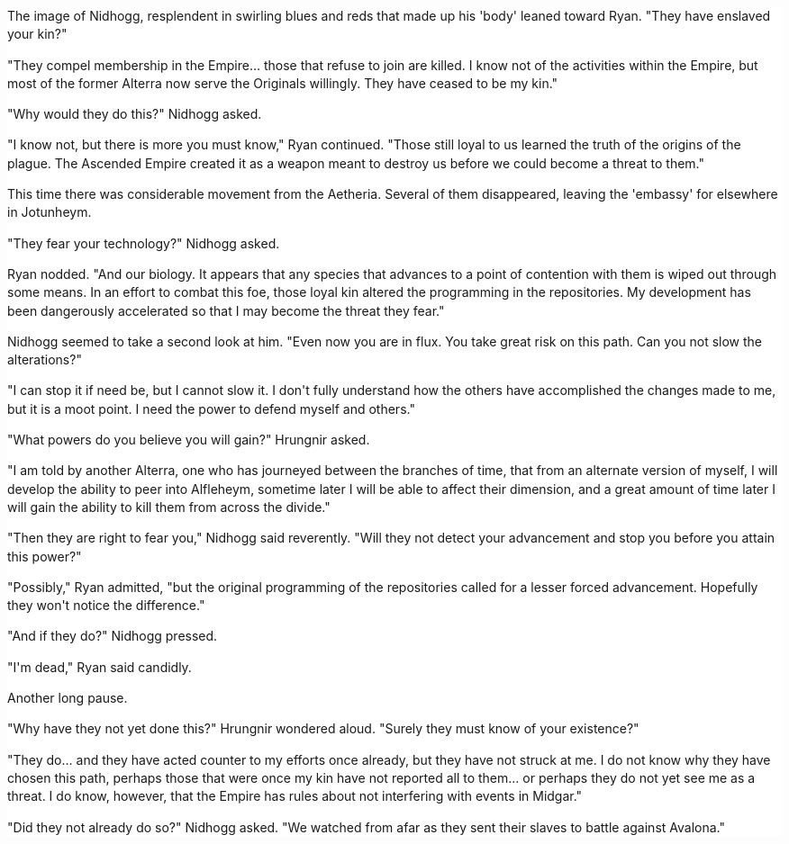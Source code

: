 The image of Nidhogg, resplendent in swirling blues and reds that made up his 'body' leaned toward Ryan. "They have enslaved your kin?"

"They compel membership in the Empire… those that refuse to join are killed. I know not of the activities within the Empire, but most of the former Alterra now serve the Originals willingly. They have ceased to be my kin."

"Why would they do this?" Nidhogg asked.

"I know not, but there is more you must know," Ryan continued. "Those still loyal to us learned the truth of the origins of the plague. The Ascended Empire created it as a weapon meant to destroy us before we could become a threat to them."

This time there was considerable movement from the Aetheria. Several of them disappeared, leaving the 'embassy' for elsewhere in Jotunheym.

"They fear your technology?" Nidhogg asked.

Ryan nodded. "And our biology. It appears that any species that advances to a point of contention with them is wiped out through some means. In an effort to combat this foe, those loyal kin altered the programming in the repositories. My development has been dangerously accelerated so that I may become the threat they fear."

Nidhogg seemed to take a second look at him. "Even now you are in flux. You take great risk on this path. Can you not slow the alterations?"

"I can stop it if need be, but I cannot slow it. I don't fully understand how the others have accomplished the changes made to me, but it is a moot point. I need the power to defend myself and others."

"What powers do you believe you will gain?" Hrungnir asked.

"I am told by another Alterra, one who has journeyed between the branches of time, that from an alternate version of myself, I will develop the ability to peer into Alfleheym, sometime later I will be able to affect their dimension, and a great amount of time later I will gain the ability to kill them from across the divide."

"Then they are right to fear you," Nidhogg said reverently. "Will they not detect your advancement and stop you before you attain this power?"

"Possibly," Ryan admitted, "but the original programming of the repositories called for a lesser forced advancement. Hopefully they won't notice the difference."

"And if they do?" Nidhogg pressed.

"I'm dead," Ryan said candidly.

Another long pause.

"Why have they not yet done this?" Hrungnir wondered aloud. "Surely they must know of your existence?"

"They do… and they have acted counter to my efforts once already, but they have not struck at me. I do not know why they have chosen this path, perhaps those that were once my kin have not reported all to them… or perhaps they do not yet see me as a threat. I do know, however, that the Empire has rules about not interfering with events in Midgar."

"Did they not already do so?" Nidhogg asked. "We watched from afar as they sent their slaves to battle against Avalona."
